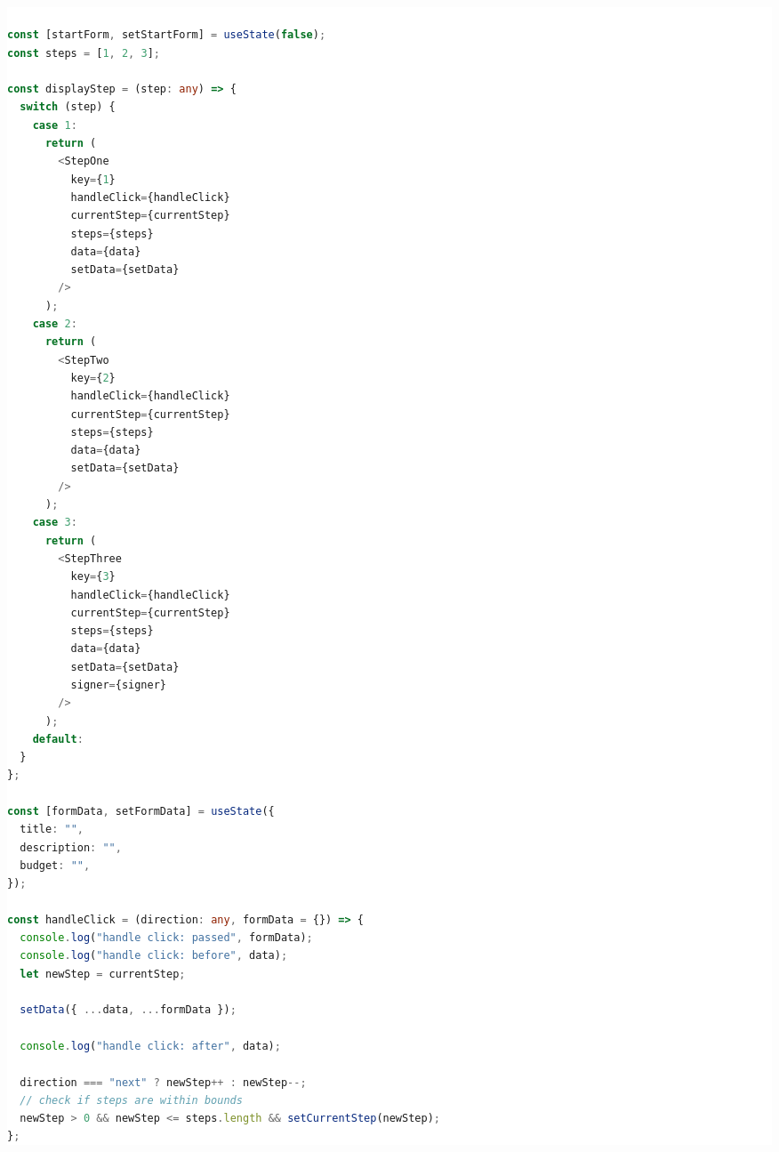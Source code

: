 ```typescript

const [startForm, setStartForm] = useState(false);
const steps = [1, 2, 3];

const displayStep = (step: any) => {
  switch (step) {
    case 1:
      return (
        <StepOne
          key={1}
          handleClick={handleClick}
          currentStep={currentStep}
          steps={steps}
          data={data}
          setData={setData}
        />
      );
    case 2:
      return (
        <StepTwo
          key={2}
          handleClick={handleClick}
          currentStep={currentStep}
          steps={steps}
          data={data}
          setData={setData}
        />
      );
    case 3:
      return (
        <StepThree
          key={3}
          handleClick={handleClick}
          currentStep={currentStep}
          steps={steps}
          data={data}
          setData={setData}
          signer={signer}
        />
      );
    default:
  }
};

const [formData, setFormData] = useState({
  title: "",
  description: "",
  budget: "",
});

const handleClick = (direction: any, formData = {}) => {
  console.log("handle click: passed", formData);
  console.log("handle click: before", data);
  let newStep = currentStep;

  setData({ ...data, ...formData });

  console.log("handle click: after", data);

  direction === "next" ? newStep++ : newStep--;
  // check if steps are within bounds
  newStep > 0 && newStep <= steps.length && setCurrentStep(newStep);
};
```